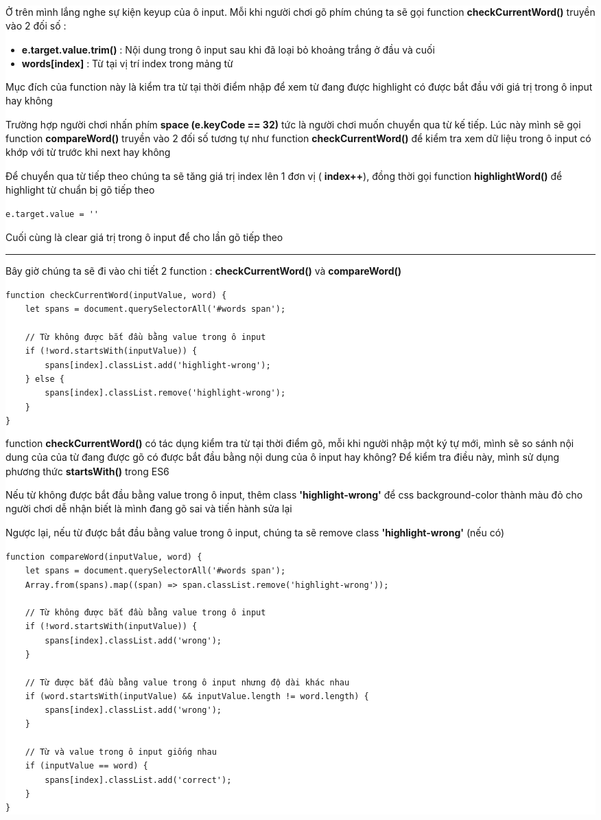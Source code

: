 Ở trên mình lắng nghe sự kiện keyup của ô input. Mỗi khi người chơi gõ phím chúng ta sẽ gọi function **checkCurrentWord()** truyền vào 2 đối số :

- **e.target.value.trim()** : Nội dung trong ô input sau khi đã loại bỏ khoảng trắng ở đầu và cuối
- **words[index]** : Từ tại vị trí index trong mảng từ

Mục đích của function này là kiểm tra từ tại thời điểm nhập để xem từ đang được highlight có được bắt đầu với giá trị trong ô input hay không

Trường hợp người chơi nhấn phím **space (e.keyCode == 32)** tức là người chơi muốn chuyển qua từ kế tiếp. Lúc này mình sẽ gọi function **compareWord()** truyền vào 2 đối số tương tự như function **checkCurrentWord()** để kiểm tra xem dữ liệu trong ô input có khớp với từ trước khi next hay không

Để chuyển qua từ tiếp theo chúng ta sẽ tăng giá trị index lên 1 đơn vị ( **index++**), đồng thời gọi function **highlightWord()** để highlight từ chuẩn bị gõ tiếp theo

```lang-javascript
e.target.value = ''
```

Cuối cùng là clear giá trị trong ô input để cho lần gõ tiếp theo

* * *

Bây giờ chúng ta sẽ đi vào chi tiết 2 function : **checkCurrentWord()** và **compareWord()**

```lang-javascript
function checkCurrentWord(inputValue, word) {
    let spans = document.querySelectorAll('#words span');

    // Từ không được bắt đầu bằng value trong ô input
    if (!word.startsWith(inputValue)) {
        spans[index].classList.add('highlight-wrong');
    } else {
        spans[index].classList.remove('highlight-wrong');
    }
}
```

function **checkCurrentWord()** có tác dụng kiểm tra từ tại thời điểm gõ, mỗi khi người nhập một ký tự mới, mình sẽ so sánh nội dung của của từ đang được gõ có được bắt đầu bằng nội dung của ô input hay không? Để kiểm tra điều này, mình sử dụng phương thức **startsWith()** trong ES6

Nếu từ không được bắt đầu bằng value trong ô input, thêm class **'highlight-wrong'** để css background-color thành màu đỏ cho người chơi dễ nhận biết là mình đang gõ sai và tiến hành sửa lại

Ngược lại, nếu từ được bắt đầu bằng value trong ô input, chúng ta sẽ remove class **'highlight-wrong'** (nếu có)

```lang-javascript
function compareWord(inputValue, word) {
    let spans = document.querySelectorAll('#words span');
    Array.from(spans).map((span) => span.classList.remove('highlight-wrong'));

    // Từ không được bắt đầu bằng value trong ô input
    if (!word.startsWith(inputValue)) {
        spans[index].classList.add('wrong');
    }

    // Từ được bắt đầu bằng value trong ô input nhưng độ dài khác nhau
    if (word.startsWith(inputValue) && inputValue.length != word.length) {
        spans[index].classList.add('wrong');
    }

    // Từ và value trong ô input giống nhau
    if (inputValue == word) {
        spans[index].classList.add('correct');
    }
}
```
